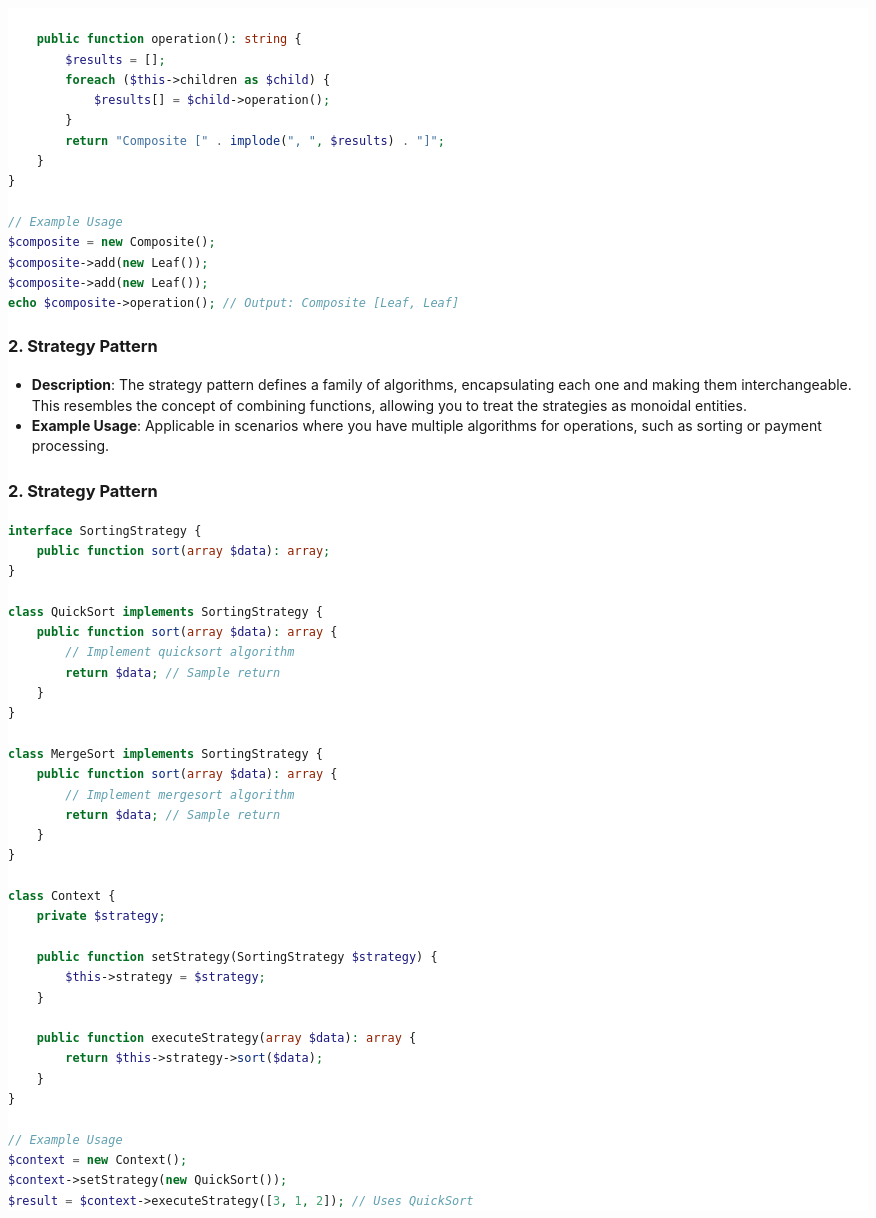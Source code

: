 ```php

    public function operation(): string {
        $results = [];
        foreach ($this->children as $child) {
            $results[] = $child->operation();
        }
        return "Composite [" . implode(", ", $results) . "]";
    }
}

// Example Usage
$composite = new Composite();
$composite->add(new Leaf());
$composite->add(new Leaf());
echo $composite->operation(); // Output: Composite [Leaf, Leaf]
```

### 2. **Strategy Pattern**

- **Description**: The strategy pattern defines a family of algorithms, encapsulating each one and making them interchangeable. This resembles the concept of combining functions, allowing you to treat the strategies as monoidal entities.
- **Example Usage**: Applicable in scenarios where you have multiple algorithms for operations, such as sorting or payment processing.

### 2. **Strategy Pattern**

```php
interface SortingStrategy {
    public function sort(array $data): array;
}

class QuickSort implements SortingStrategy {
    public function sort(array $data): array {
        // Implement quicksort algorithm
        return $data; // Sample return
    }
}

class MergeSort implements SortingStrategy {
    public function sort(array $data): array {
        // Implement mergesort algorithm
        return $data; // Sample return
    }
}

class Context {
    private $strategy;

    public function setStrategy(SortingStrategy $strategy) {
        $this->strategy = $strategy;
    }

    public function executeStrategy(array $data): array {
        return $this->strategy->sort($data);
    }
}

// Example Usage
$context = new Context();
$context->setStrategy(new QuickSort());
$result = $context->executeStrategy([3, 1, 2]); // Uses QuickSort
```

